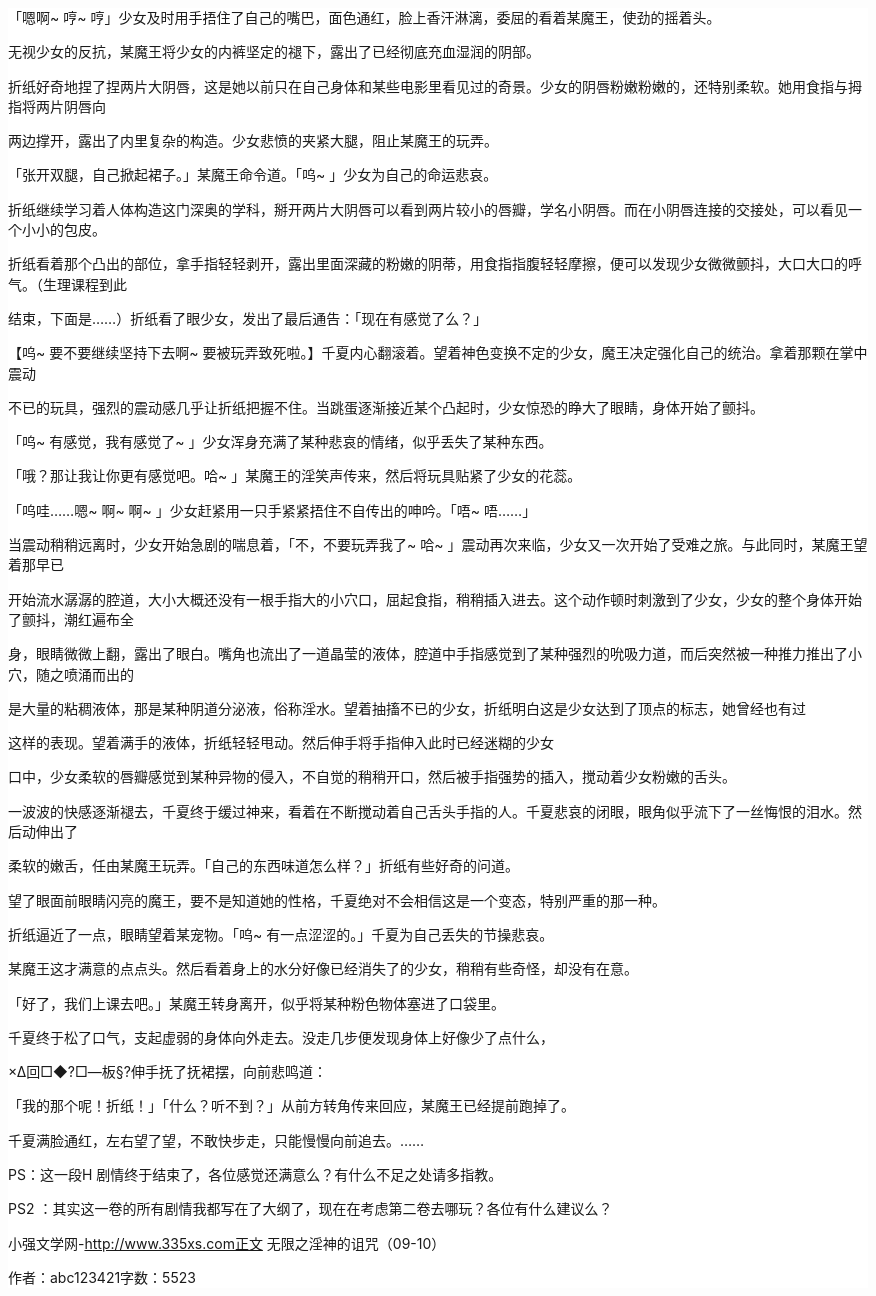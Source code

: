 「嗯啊~ 哼~ 哼」少女及时用手捂住了自己的嘴巴，面色通红，脸上香汗淋漓，委屈的看着某魔王，使劲的摇着头。

无视少女的反抗，某魔王将少女的内裤坚定的褪下，露出了已经彻底充血湿润的阴部。

折纸好奇地捏了捏两片大阴唇，这是她以前只在自己身体和某些电影里看见过的奇景。少女的阴唇粉嫩粉嫩的，还特别柔软。她用食指与拇指将两片阴唇向

两边撑开，露出了内里复杂的构造。少女悲愤的夹紧大腿，阻止某魔王的玩弄。

「张开双腿，自己掀起裙子。」某魔王命令道。「呜~ 」少女为自己的命运悲哀。

折纸继续学习着人体构造这门深奥的学科，掰开两片大阴唇可以看到两片较小的唇瓣，学名小阴唇。而在小阴唇连接的交接处，可以看见一个小小的包皮。

折纸看着那个凸出的部位，拿手指轻轻剥开，露出里面深藏的粉嫩的阴蒂，用食指指腹轻轻摩擦，便可以发现少女微微颤抖，大口大口的呼气。（生理课程到此

结束，下面是……）折纸看了眼少女，发出了最后通告：「现在有感觉了么？」

【呜~ 要不要继续坚持下去啊~ 要被玩弄致死啦。】千夏内心翻滚着。望着神色变换不定的少女，魔王决定强化自己的统治。拿着那颗在掌中震动

不已的玩具，强烈的震动感几乎让折纸把握不住。当跳蛋逐渐接近某个凸起时，少女惊恐的睁大了眼睛，身体开始了颤抖。

「呜~ 有感觉，我有感觉了~ 」少女浑身充满了某种悲哀的情绪，似乎丢失了某种东西。

「哦？那让我让你更有感觉吧。哈~ 」某魔王的淫笑声传来，然后将玩具贴紧了少女的花蕊。

「呜哇……嗯~ 啊~ 啊~ 」少女赶紧用一只手紧紧捂住不自传出的呻吟。「唔~ 唔……」

当震动稍稍远离时，少女开始急剧的喘息着，「不，不要玩弄我了~ 哈~ 」震动再次来临，少女又一次开始了受难之旅。与此同时，某魔王望着那早已

开始流水潺潺的腔道，大小大概还没有一根手指大的小穴口，屈起食指，稍稍插入进去。这个动作顿时刺激到了少女，少女的整个身体开始了颤抖，潮红遍布全

身，眼睛微微上翻，露出了眼白。嘴角也流出了一道晶莹的液体，腔道中手指感觉到了某种强烈的吮吸力道，而后突然被一种推力推出了小穴，随之喷涌而出的

是大量的粘稠液体，那是某种阴道分泌液，俗称淫水。望着抽搐不已的少女，折纸明白这是少女达到了顶点的标志，她曾经也有过

这样的表现。望着满手的液体，折纸轻轻甩动。然后伸手将手指伸入此时已经迷糊的少女

口中，少女柔软的唇瓣感觉到某种异物的侵入，不自觉的稍稍开口，然后被手指强势的插入，搅动着少女粉嫩的舌头。

一波波的快感逐渐褪去，千夏终于缓过神来，看着在不断搅动着自己舌头手指的人。千夏悲哀的闭眼，眼角似乎流下了一丝悔恨的泪水。然后动伸出了

柔软的嫩舌，任由某魔王玩弄。「自己的东西味道怎么样？」折纸有些好奇的问道。

望了眼面前眼睛闪亮的魔王，要不是知道她的性格，千夏绝对不会相信这是一个变态，特别严重的那一种。

折纸逼近了一点，眼睛望着某宠物。「呜~ 有一点涩涩的。」千夏为自己丢失的节操悲哀。

某魔王这才满意的点点头。然后看着身上的水分好像已经消失了的少女，稍稍有些奇怪，却没有在意。

「好了，我们上课去吧。」某魔王转身离开，似乎将某种粉色物体塞进了口袋里。

千夏终于松了口气，支起虚弱的身体向外走去。没走几步便发现身体上好像少了点什么，

×Δ回□◆?□—板§?伸手抚了抚裙摆，向前悲鸣道：

「我的那个呢！折纸！」「什么？听不到？」从前方转角传来回应，某魔王已经提前跑掉了。

千夏满脸通红，左右望了望，不敢快步走，只能慢慢向前追去。……

PS：这一段H 剧情终于结束了，各位感觉还满意么？有什么不足之处请多指教。

PS2 ：其实这一卷的所有剧情我都写在了大纲了，现在在考虑第二卷去哪玩？各位有什么建议么？

小强文学网-http://www.335xs.com正文 无限之淫神的诅咒（09-10）

作者：abc123421字数：5523
